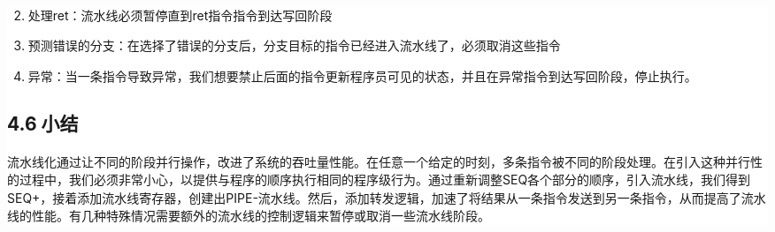 2. 处理ret：流水线必须暂停直到ret指令指令到达写回阶段

3. 预测错误的分支：在选择了错误的分支后，分支目标的指令已经进入流水线了，必须取消这些指令

4. 异常：当一条指令导致异常，我们想要禁止后面的指令更新程序员可见的状态，并且在异常指令到达写回阶段，停止执行。



## 4.6 小结

​       流水线化通过让不同的阶段并行操作，改进了系统的吞吐量性能。在任意一个给定的时刻，多条指令被不同的阶段处理。在引入这种并行性的过程中，我们必须非常小心，以提供与程序的顺序执行相同的程序级行为。通过重新调整SEQ各个部分的顺序，引入流水线，我们得到SEQ+，接着添加流水线寄存器，创建出PIPE-流水线。然后，添加转发逻辑，加速了将结果从一条指令发送到另一条指令，从而提高了流水线的性能。有几种特殊情况需要额外的流水线的控制逻辑来暂停或取消一些流水线阶段。



























